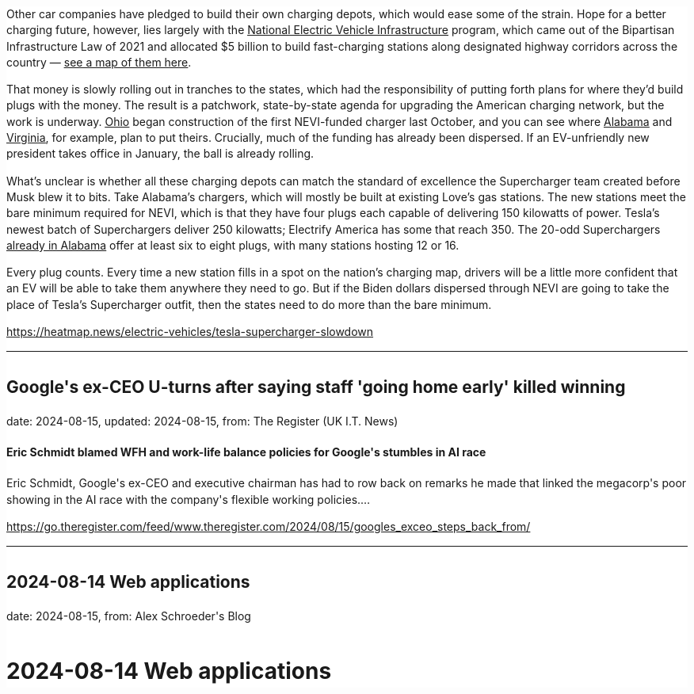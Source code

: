 <p>Other car companies have pledged to build their own charging depots, which would ease some of the strain. Hope for a better charging future, however, lies largely with the <a href="https://www.fhwa.dot.gov/environment/nevi/" rel="noopener noreferrer" target="_blank"><u>National Electric Vehicle Infrastructure</u></a> program, which came out of the Bipartisan Infrastructure Law of 2021 and allocated $5 billion to build fast-charging stations along designated highway corridors across the country — <a href="https://afdc.energy.gov/stations#/corridors" rel="noopener noreferrer" target="_blank"><u>see a map of them here</u></a>.</p>
<p>That money is slowly rolling out in tranches to the states, which had the responsibility of putting forth plans for where they’d build plugs with the money. The result is a patchwork, state-by-state agenda for upgrading the American charging network, but the work is underway. <a href="https://drive.ohio.gov/about-driveohio/news/nevi-groundbreaking" rel="noopener noreferrer" target="_blank"><u>Ohio</u></a> began construction of the first NEVI-funded charger last October, and you can see where <a href="https://electrek.co/2024/07/03/alabama-just-announced-its-first-13-federally-funded-ev-charging-stations/" rel="noopener noreferrer" target="_blank"><u>Alabama</u></a> and <a href="https://virginiamercury.com/2024/04/02/vdot-announces-sites-for-electric-vehicle-charging-stations/" rel="noopener noreferrer" target="_blank"><u>Virginia</u></a>, for example, plan to put theirs. Crucially, much of the funding has already been dispersed. If an EV-unfriendly new president takes office in January, the ball is already rolling.</p>
<p>What’s unclear is whether all these charging depots can match the standard of excellence the Supercharger team created before Musk blew it to bits. Take Alabama’s chargers, which will mostly be built at existing Love’s gas stations. The new stations meet the bare minimum required for NEVI, which is that they have four plugs each capable of delivering 150 kilowatts of power. Tesla’s newest batch of Superchargers deliver 250 kilowatts; Electrify America has some that reach 350. The 20-odd Superchargers <a href="https://supercharge.info/map" rel="noopener noreferrer" target="_blank"><u>already in Alabama</u></a> offer at least six to eight plugs, with many stations hosting 12 or 16.</p>
<p>Every plug counts. Every time a new station fills in a spot on the nation’s charging map, drivers will be a little more confident that an EV will be able to take them anywhere they need to go. But if the Biden dollars dispersed through NEVI are going to take the place of Tesla’s Supercharger outfit, then the states need to do more than the bare minimum.</p> 

<https://heatmap.news/electric-vehicles/tesla-supercharger-slowdown>

---

## Google's ex-CEO U-turns after saying staff 'going home early' killed winning

date: 2024-08-15, updated: 2024-08-15, from: The Register (UK I.T. News)

<h4>Eric Schmidt blamed WFH and work-life balance policies for Google's stumbles in AI race</h4> <p>Eric Schmidt, Google's ex-CEO and executive chairman has had to row back on remarks he made that linked the megacorp's poor showing in the AI race with the company's flexible working policies.…</p> 

<https://go.theregister.com/feed/www.theregister.com/2024/08/15/googles_exceo_steps_back_from/>

---

## 2024-08-14 Web applications

date: 2024-08-15, from: Alex Schroeder's Blog

<h1 id="2024-08-14-web-applications">2024-08-14 Web applications</h1>
